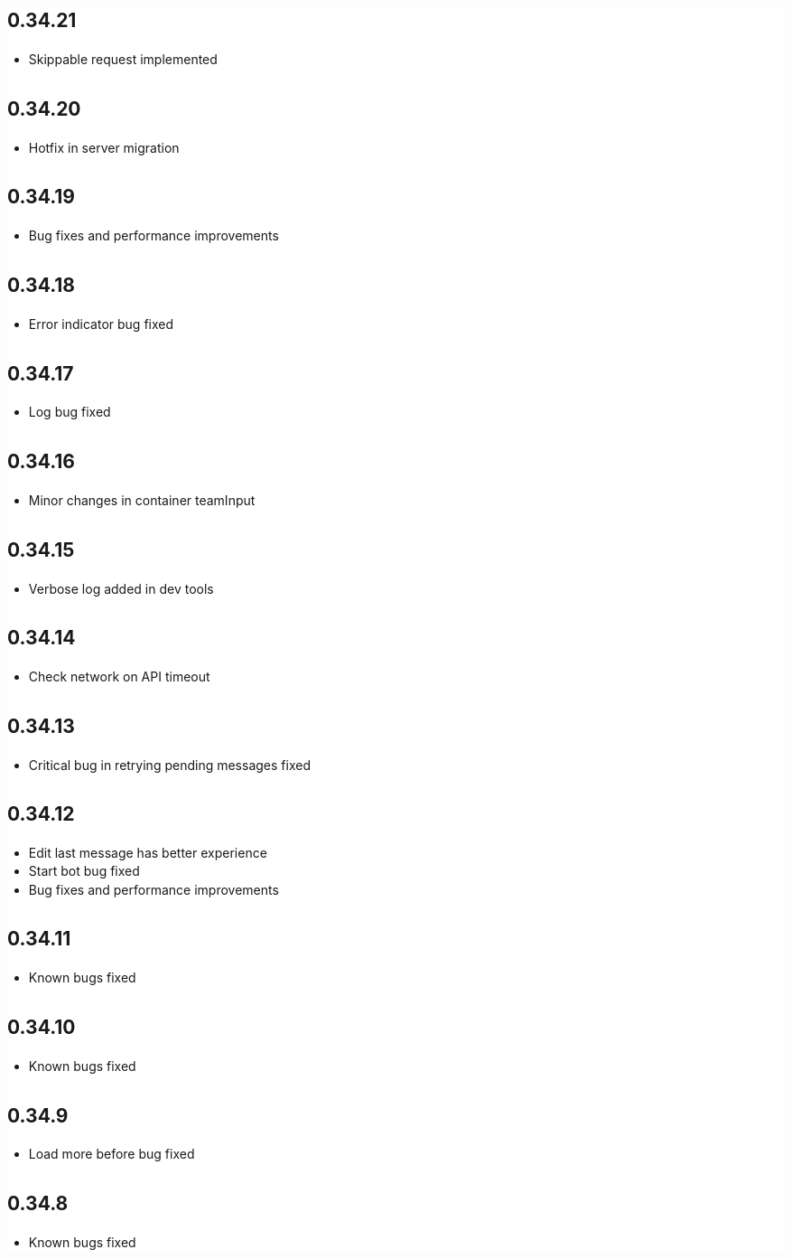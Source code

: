 ## 0.34.21
* Skippable request implemented

## 0.34.20
* Hotfix in server migration

## 0.34.19
* Bug fixes and performance improvements

## 0.34.18
* Error indicator bug fixed

## 0.34.17
* Log bug fixed

## 0.34.16
* Minor changes in container teamInput

## 0.34.15
* Verbose log added in dev tools

## 0.34.14
* Check network on API timeout

## 0.34.13
* Critical bug in retrying pending messages fixed

## 0.34.12
* Edit last message has better experience
* Start bot bug fixed
* Bug fixes and performance improvements

## 0.34.11
* Known bugs fixed

## 0.34.10
* Known bugs fixed

## 0.34.9
* Load more before bug fixed

## 0.34.8
* Known bugs fixed
